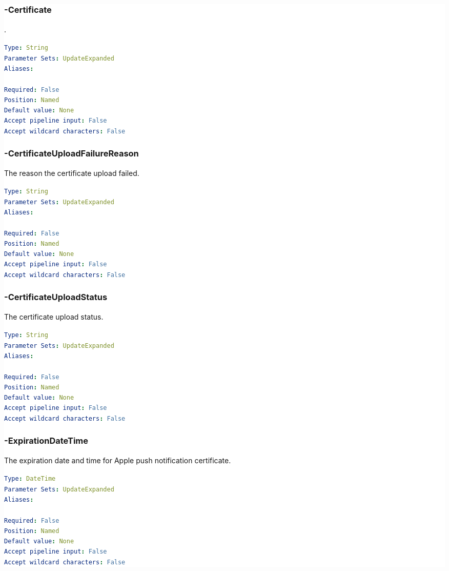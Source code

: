 ### -Certificate
.

```yaml
Type: String
Parameter Sets: UpdateExpanded
Aliases:

Required: False
Position: Named
Default value: None
Accept pipeline input: False
Accept wildcard characters: False
```

### -CertificateUploadFailureReason
The reason the certificate upload failed.

```yaml
Type: String
Parameter Sets: UpdateExpanded
Aliases:

Required: False
Position: Named
Default value: None
Accept pipeline input: False
Accept wildcard characters: False
```

### -CertificateUploadStatus
The certificate upload status.

```yaml
Type: String
Parameter Sets: UpdateExpanded
Aliases:

Required: False
Position: Named
Default value: None
Accept pipeline input: False
Accept wildcard characters: False
```

### -ExpirationDateTime
The expiration date and time for Apple push notification certificate.

```yaml
Type: DateTime
Parameter Sets: UpdateExpanded
Aliases:

Required: False
Position: Named
Default value: None
Accept pipeline input: False
Accept wildcard characters: False
```
